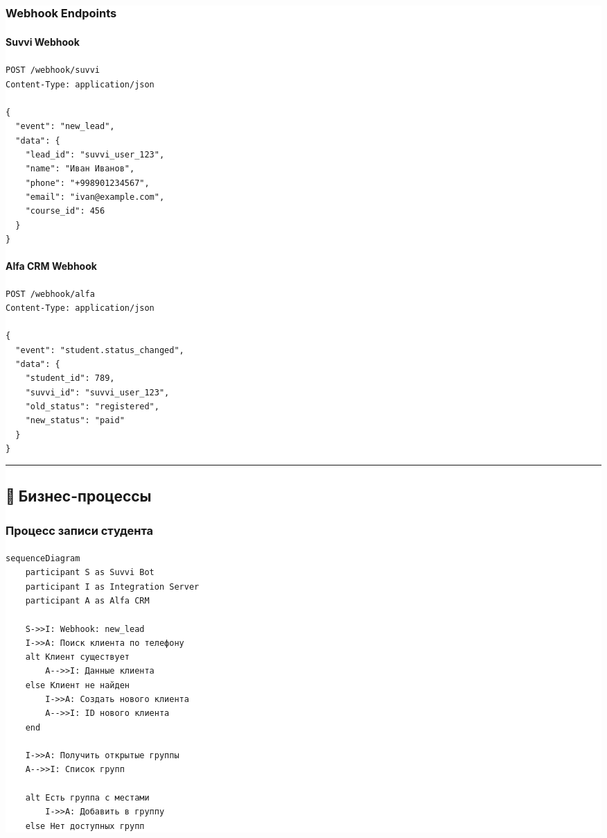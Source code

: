 ```json
```

### Webhook Endpoints

#### Suvvi Webhook
```http
POST /webhook/suvvi
Content-Type: application/json

{
  "event": "new_lead",
  "data": {
    "lead_id": "suvvi_user_123",
    "name": "Иван Иванов",
    "phone": "+998901234567",
    "email": "ivan@example.com",
    "course_id": 456
  }
}
```

#### Alfa CRM Webhook
```http
POST /webhook/alfa
Content-Type: application/json

{
  "event": "student.status_changed",
  "data": {
    "student_id": 789,
    "suvvi_id": "suvvi_user_123",
    "old_status": "registered",
    "new_status": "paid"
  }
}
```

---

## 🔄 Бизнес-процессы

### Процесс записи студента

```mermaid
sequenceDiagram
    participant S as Suvvi Bot
    participant I as Integration Server
    participant A as Alfa CRM

    S->>I: Webhook: new_lead
    I->>A: Поиск клиента по телефону
    alt Клиент существует
        A-->>I: Данные клиента
    else Клиент не найден
        I->>A: Создать нового клиента
        A-->>I: ID нового клиента
    end
    
    I->>A: Получить открытые группы
    A-->>I: Список групп
    
    alt Есть группа с местами
        I->>A: Добавить в группу
    else Нет доступных групп
```